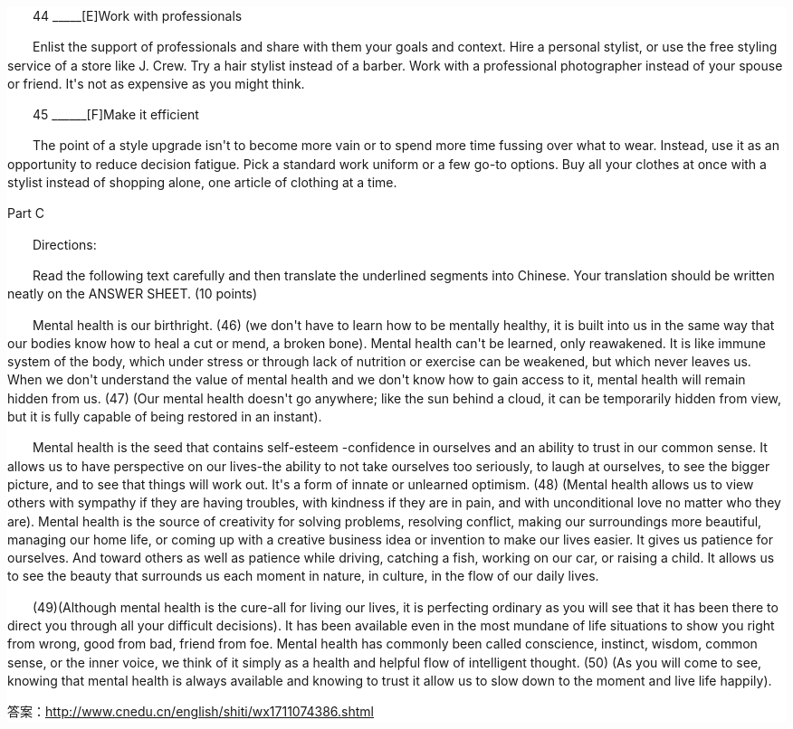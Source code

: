 　　44 _____[E]Work with professionals

　　Enlist the support of professionals and share with them your goals and context. Hire a personal stylist, or use the
free styling service of a store like J. Crew. Try a hair stylist instead of a barber. Work with a professional photographer
instead of your spouse or friend. It's not as expensive as you might think.

　　45 ______[F]Make it efficient

　　The point of a style upgrade isn't to become more vain or to spend more time fussing over what to wear. Instead,
use it as an opportunity to reduce decision fatigue. Pick a standard work uniform or a few go-to options. Buy all your
clothes at once with a stylist instead of shopping alone, one article of clothing at a time.


Part C

　　Directions:

　　Read the following text carefully and then translate the underlined segments into Chinese. Your translation should be written neatly on the ANSWER SHEET. (10 points)

　　Mental health is our birthright. (46) (we don't have to learn how to be mentally healthy, it is built into us in the
same way that our bodies know how to heal a cut or mend, a broken bone). Mental health can't be learned, only reawakened.
It is like immune system of the body, which under stress or through lack of nutrition or exercise can be weakened,
but which never leaves us. When we don't understand the value of mental health and we don't know how to gain access to it,
mental health will remain hidden from us. (47) (Our mental health doesn't go anywhere; like the sun behind a cloud,
it can be temporarily hidden from view, but it is fully capable of being restored in an instant).

　　Mental health is the seed that contains self-esteem -confidence in ourselves and an ability to trust in our common
sense. It allows us to have perspective on our lives-the ability to not take ourselves too seriously, to laugh at ourselves,
to see the bigger picture, and to see that things will work out. It's a form of innate or unlearned optimism.
(48) (Mental health allows us to view others with sympathy if they are having troubles, with kindness if they are in pain,
and with unconditional love no matter who they are). Mental health is the source of creativity for solving problems,
resolving conflict, making our surroundings more beautiful, managing our home life, or coming up with a creative business
idea or invention to make our lives easier. It gives us patience for ourselves. And toward others as well as patience
while driving, catching a fish, working on our car, or raising a child. It allows us to see the beauty that surrounds
us each moment in nature, in culture, in the flow of our daily lives.

　　(49)(Although mental health is the cure-all for living our lives, it is perfecting ordinary as you will see that
it has been there to direct you through all your difficult decisions). It has been available even in the most mundane
of life situations to show you right from wrong, good from bad, friend from foe. Mental health has commonly been
called conscience, instinct, wisdom, common sense, or the inner voice, we think of it simply as a health and helpful
flow of intelligent thought. (50) (As you will come to see, knowing that mental health is always available and knowing
to trust it allow us to slow down to the moment and live life happily).


答案：http://www.cnedu.cn/english/shiti/wx1711074386.shtml